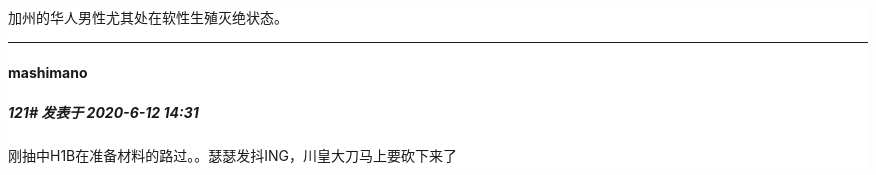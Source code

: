 加州的华人男性尤其处在软性生殖灭绝状态。







*****

####  mashimano  
##### 121#       发表于 2020-6-12 14:31




刚抽中H1B在准备材料的路过。。瑟瑟发抖ING，川皇大刀马上要砍下来了





                                             